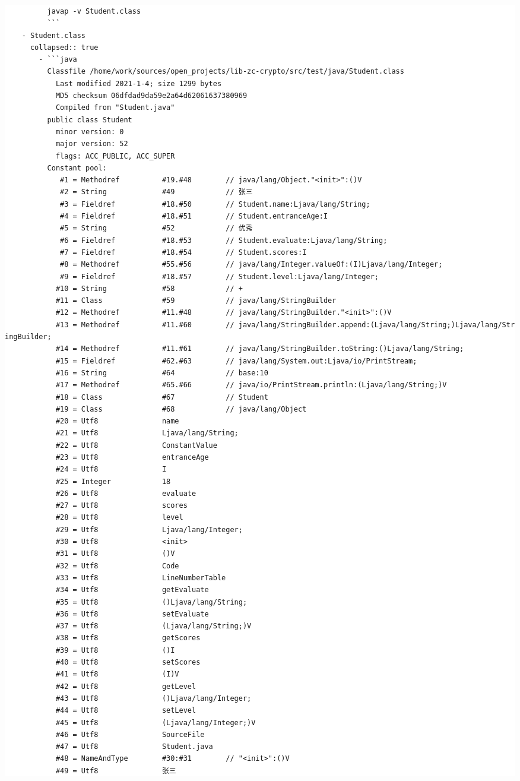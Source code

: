 			  javap -v Student.class
			  ```
		- Student.class
		  collapsed:: true
			- ```java
			  Classfile /home/work/sources/open_projects/lib-zc-crypto/src/test/java/Student.class
			    Last modified 2021-1-4; size 1299 bytes
			    MD5 checksum 06dfdad9da59e2a64d62061637380969
			    Compiled from "Student.java"
			  public class Student
			    minor version: 0
			    major version: 52
			    flags: ACC_PUBLIC, ACC_SUPER
			  Constant pool:
			     #1 = Methodref          #19.#48        // java/lang/Object."<init>":()V
			     #2 = String             #49            // 张三
			     #3 = Fieldref           #18.#50        // Student.name:Ljava/lang/String;
			     #4 = Fieldref           #18.#51        // Student.entranceAge:I
			     #5 = String             #52            // 优秀
			     #6 = Fieldref           #18.#53        // Student.evaluate:Ljava/lang/String;
			     #7 = Fieldref           #18.#54        // Student.scores:I
			     #8 = Methodref          #55.#56        // java/lang/Integer.valueOf:(I)Ljava/lang/Integer;
			     #9 = Fieldref           #18.#57        // Student.level:Ljava/lang/Integer;
			    #10 = String             #58            // +
			    #11 = Class              #59            // java/lang/StringBuilder
			    #12 = Methodref          #11.#48        // java/lang/StringBuilder."<init>":()V
			    #13 = Methodref          #11.#60        // java/lang/StringBuilder.append:(Ljava/lang/String;)Ljava/lang/StringBuilder;
			    #14 = Methodref          #11.#61        // java/lang/StringBuilder.toString:()Ljava/lang/String;
			    #15 = Fieldref           #62.#63        // java/lang/System.out:Ljava/io/PrintStream;
			    #16 = String             #64            // base:10
			    #17 = Methodref          #65.#66        // java/io/PrintStream.println:(Ljava/lang/String;)V
			    #18 = Class              #67            // Student
			    #19 = Class              #68            // java/lang/Object
			    #20 = Utf8               name
			    #21 = Utf8               Ljava/lang/String;
			    #22 = Utf8               ConstantValue
			    #23 = Utf8               entranceAge
			    #24 = Utf8               I
			    #25 = Integer            18
			    #26 = Utf8               evaluate
			    #27 = Utf8               scores
			    #28 = Utf8               level
			    #29 = Utf8               Ljava/lang/Integer;
			    #30 = Utf8               <init>
			    #31 = Utf8               ()V
			    #32 = Utf8               Code
			    #33 = Utf8               LineNumberTable
			    #34 = Utf8               getEvaluate
			    #35 = Utf8               ()Ljava/lang/String;
			    #36 = Utf8               setEvaluate
			    #37 = Utf8               (Ljava/lang/String;)V
			    #38 = Utf8               getScores
			    #39 = Utf8               ()I
			    #40 = Utf8               setScores
			    #41 = Utf8               (I)V
			    #42 = Utf8               getLevel
			    #43 = Utf8               ()Ljava/lang/Integer;
			    #44 = Utf8               setLevel
			    #45 = Utf8               (Ljava/lang/Integer;)V
			    #46 = Utf8               SourceFile
			    #47 = Utf8               Student.java
			    #48 = NameAndType        #30:#31        // "<init>":()V
			    #49 = Utf8               张三